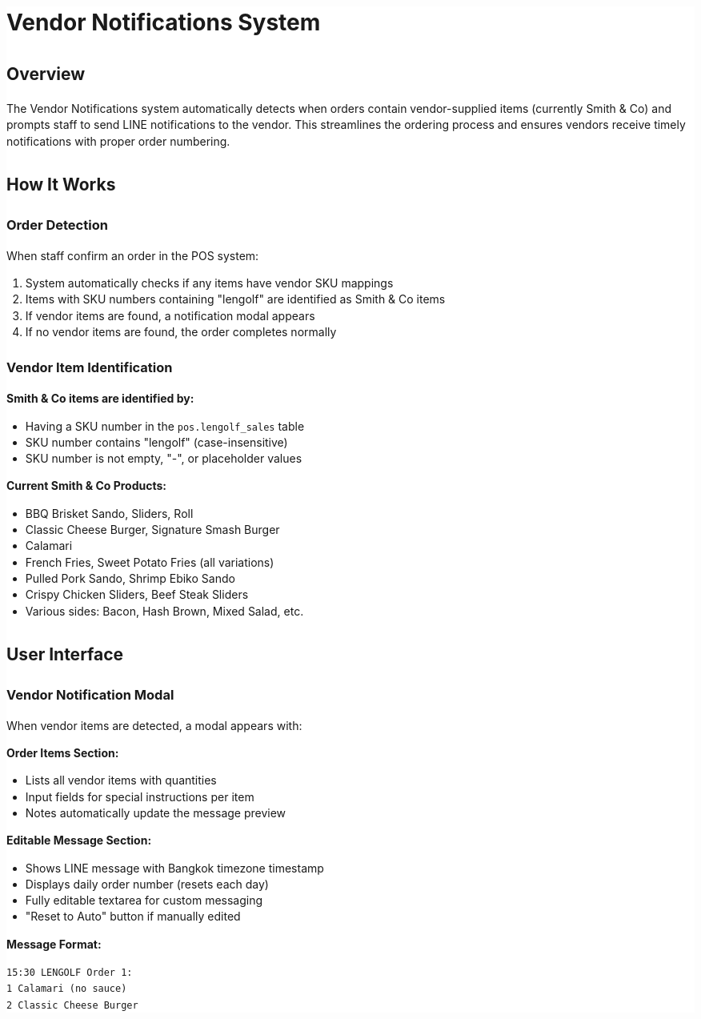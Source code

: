 # Vendor Notifications System

## Overview

The Vendor Notifications system automatically detects when orders contain vendor-supplied items (currently Smith & Co) and prompts staff to send LINE notifications to the vendor. This streamlines the ordering process and ensures vendors receive timely notifications with proper order numbering.

## How It Works

### Order Detection
When staff confirm an order in the POS system:
1. System automatically checks if any items have vendor SKU mappings
2. Items with SKU numbers containing "lengolf" are identified as Smith & Co items
3. If vendor items are found, a notification modal appears
4. If no vendor items are found, the order completes normally

### Vendor Item Identification
**Smith & Co items are identified by:**
- Having a SKU number in the `pos.lengolf_sales` table
- SKU number contains "lengolf" (case-insensitive)
- SKU number is not empty, "-", or placeholder values

**Current Smith & Co Products:**
- BBQ Brisket Sando, Sliders, Roll
- Classic Cheese Burger, Signature Smash Burger
- Calamari
- French Fries, Sweet Potato Fries (all variations)
- Pulled Pork Sando, Shrimp Ebiko Sando
- Crispy Chicken Sliders, Beef Steak Sliders
- Various sides: Bacon, Hash Brown, Mixed Salad, etc.

## User Interface

### Vendor Notification Modal
When vendor items are detected, a modal appears with:

**Order Items Section:**
- Lists all vendor items with quantities
- Input fields for special instructions per item
- Notes automatically update the message preview

**Editable Message Section:**
- Shows LINE message with Bangkok timezone timestamp
- Displays daily order number (resets each day)
- Fully editable textarea for custom messaging
- "Reset to Auto" button if manually edited

**Message Format:**
```
15:30 LENGOLF Order 1:
1 Calamari (no sauce)
2 Classic Cheese Burger
```
